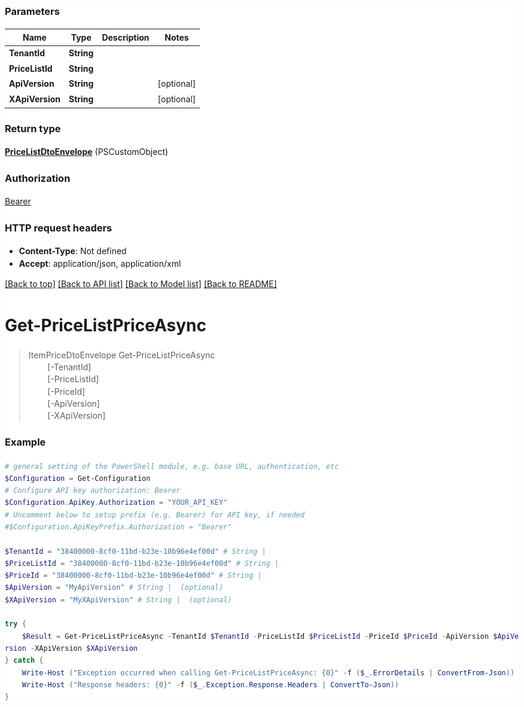 ```powershell
```

### Parameters

Name | Type | Description  | Notes
------------- | ------------- | ------------- | -------------
 **TenantId** | **String**|  | 
 **PriceListId** | **String**|  | 
 **ApiVersion** | **String**|  | [optional] 
 **XApiVersion** | **String**|  | [optional] 

### Return type

[**PriceListDtoEnvelope**](PriceListDtoEnvelope.md) (PSCustomObject)

### Authorization

[Bearer](../README.md#Bearer)

### HTTP request headers

 - **Content-Type**: Not defined
 - **Accept**: application/json, application/xml

[[Back to top]](#) [[Back to API list]](../README.md#documentation-for-api-endpoints) [[Back to Model list]](../README.md#documentation-for-models) [[Back to README]](../README.md)

<a id="Get-PriceListPriceAsync"></a>
# **Get-PriceListPriceAsync**
> ItemPriceDtoEnvelope Get-PriceListPriceAsync<br>
> &nbsp;&nbsp;&nbsp;&nbsp;&nbsp;&nbsp;&nbsp;&nbsp;[-TenantId] <String><br>
> &nbsp;&nbsp;&nbsp;&nbsp;&nbsp;&nbsp;&nbsp;&nbsp;[-PriceListId] <String><br>
> &nbsp;&nbsp;&nbsp;&nbsp;&nbsp;&nbsp;&nbsp;&nbsp;[-PriceId] <String><br>
> &nbsp;&nbsp;&nbsp;&nbsp;&nbsp;&nbsp;&nbsp;&nbsp;[-ApiVersion] <String><br>
> &nbsp;&nbsp;&nbsp;&nbsp;&nbsp;&nbsp;&nbsp;&nbsp;[-XApiVersion] <String><br>



### Example
```powershell
# general setting of the PowerShell module, e.g. base URL, authentication, etc
$Configuration = Get-Configuration
# Configure API key authorization: Bearer
$Configuration.ApiKey.Authorization = "YOUR_API_KEY"
# Uncomment below to setup prefix (e.g. Bearer) for API key, if needed
#$Configuration.ApiKeyPrefix.Authorization = "Bearer"

$TenantId = "38400000-8cf0-11bd-b23e-10b96e4ef00d" # String | 
$PriceListId = "38400000-8cf0-11bd-b23e-10b96e4ef00d" # String | 
$PriceId = "38400000-8cf0-11bd-b23e-10b96e4ef00d" # String | 
$ApiVersion = "MyApiVersion" # String |  (optional)
$XApiVersion = "MyXApiVersion" # String |  (optional)

try {
    $Result = Get-PriceListPriceAsync -TenantId $TenantId -PriceListId $PriceListId -PriceId $PriceId -ApiVersion $ApiVersion -XApiVersion $XApiVersion
} catch {
    Write-Host ("Exception occurred when calling Get-PriceListPriceAsync: {0}" -f ($_.ErrorDetails | ConvertFrom-Json))
    Write-Host ("Response headers: {0}" -f ($_.Exception.Response.Headers | ConvertTo-Json))
}
```
